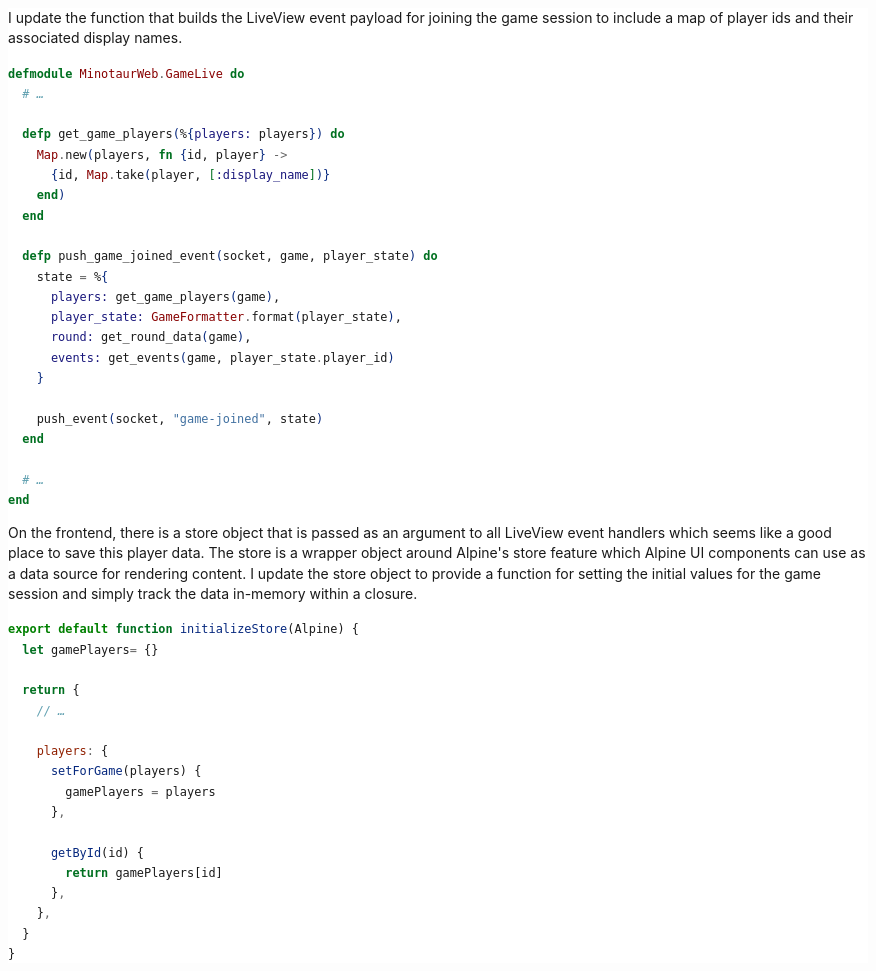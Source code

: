 I update the function that builds the LiveView event payload for joining the game session to include a map of player ids and their associated display names.

```ex {hl_lines=["3-8",12]}
defmodule MinotaurWeb.GameLive do
  # …

  defp get_game_players(%{players: players}) do
    Map.new(players, fn {id, player} ->
      {id, Map.take(player, [:display_name])}
    end)
  end

  defp push_game_joined_event(socket, game, player_state) do
    state = %{
      players: get_game_players(game),
      player_state: GameFormatter.format(player_state),
      round: get_round_data(game),
      events: get_events(game, player_state.player_id)
    }

    push_event(socket, "game-joined", state)
  end

  # …
end
```

On the frontend, there is a store object that is passed as an argument to all LiveView event handlers which seems like a good place to save this player data.
The store is a wrapper object around Alpine's store feature which Alpine UI components can use as a data source for rendering content.
I update the store object to provide a function for setting the initial values for the game session and simply track the data in-memory within a closure.

```js
export default function initializeStore(Alpine) {
  let gamePlayers= {}

  return {
    // …

    players: {
      setForGame(players) {
        gamePlayers = players
      },

      getById(id) {
        return gamePlayers[id]
      },
    },
  }
}
```
